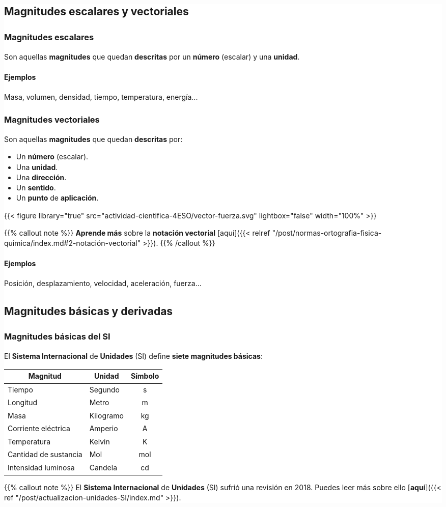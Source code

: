 ## Magnitudes escalares y vectoriales
### Magnitudes escalares
Son aquellas **magnitudes** que quedan **descritas** por un **número** (escalar) y una **unidad**.

#### Ejemplos
Masa, volumen, densidad, tiempo, temperatura, energía...

### Magnitudes vectoriales
Son aquellas **magnitudes** que quedan **descritas** por:

- Un **número** (escalar).
- Una **unidad**.
- Una **dirección**.
- Un **sentido**.
- Un **punto** de **aplicación**.

{{< figure library="true" src="actividad-cientifica-4ESO/vector-fuerza.svg" lightbox="false" width="100%" >}}

{{% callout note %}}
**Aprende más** sobre la **notación vectorial** [aquí]({{< relref "/post/normas-ortografia-fisica-quimica/index.md#2-notación-vectorial" >}}).
{{% /callout %}}

#### Ejemplos
Posición, desplazamiento, velocidad, aceleración, fuerza...

## Magnitudes básicas y derivadas

### Magnitudes básicas del SI
El **Sistema Internacional** de **Unidades** (SI) define **siete magnitudes básicas**:

| Magnitud | Unidad | Símbolo |
| -------- | ------ | :-------: |
| Tiempo   | Segundo | s |
| Longitud | Metro | m |
| Masa | Kilogramo | kg |
| Corriente eléctrica | Amperio | A |
| Temperatura | Kelvin | K |
| Cantidad de sustancia | Mol | mol |
| Intensidad luminosa | Candela | cd |

{{% callout note %}}
El **Sistema Internacional** de **Unidades** (SI) sufrió una revisión en 2018. Puedes leer más sobre ello [**aquí**]({{< ref "/post/actualizacion-unidades-SI/index.md" >}}).
